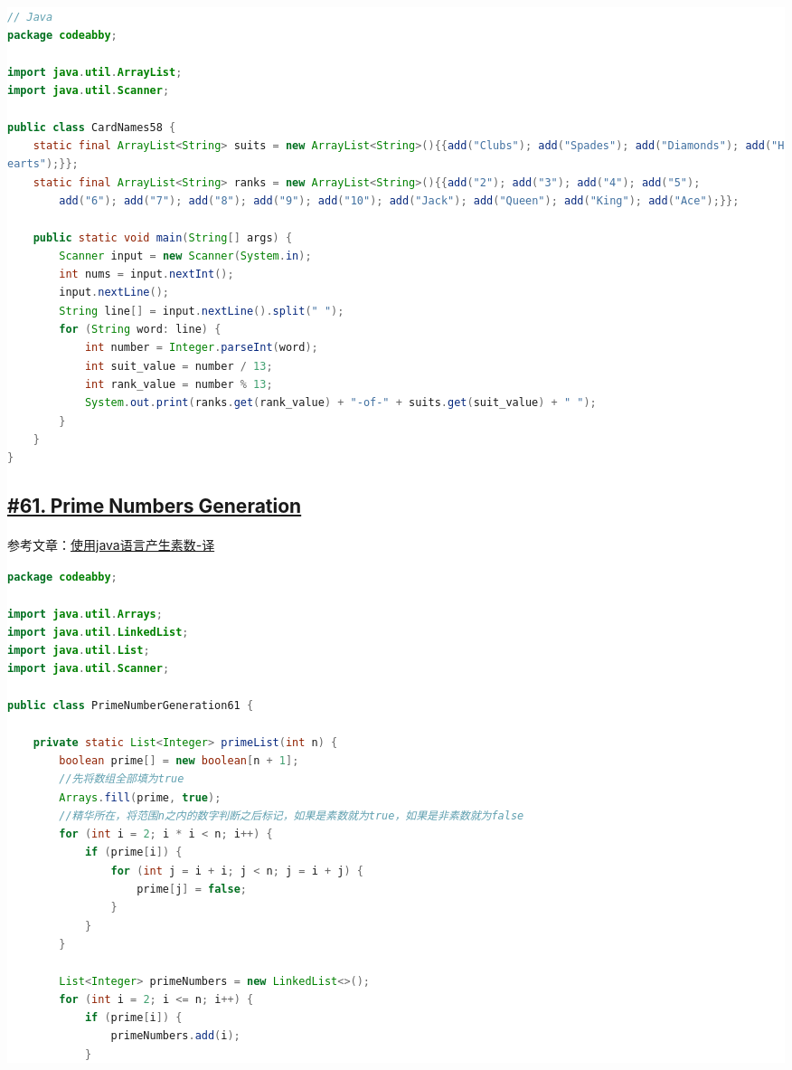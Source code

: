 ```java
// Java
package codeabby;

import java.util.ArrayList;
import java.util.Scanner;

public class CardNames58 {
    static final ArrayList<String> suits = new ArrayList<String>(){{add("Clubs"); add("Spades"); add("Diamonds"); add("Hearts");}};
    static final ArrayList<String> ranks = new ArrayList<String>(){{add("2"); add("3"); add("4"); add("5");
        add("6"); add("7"); add("8"); add("9"); add("10"); add("Jack"); add("Queen"); add("King"); add("Ace");}};

    public static void main(String[] args) {
        Scanner input = new Scanner(System.in);
        int nums = input.nextInt();
        input.nextLine();
        String line[] = input.nextLine().split(" ");
        for (String word: line) {
            int number = Integer.parseInt(word);
            int suit_value = number / 13;
            int rank_value = number % 13;
            System.out.print(ranks.get(rank_value) + "-of-" + suits.get(suit_value) + " ");
        }
    }
}
```

## [#61. Prime Numbers Generation](https://www.codeabbey.com/index/task_view/prime-numbers-generation)

参考文章：[使用java语言产生素数-译](https://jiaoqiyuan.cn/2019/01/18/%E4%BD%BF%E7%94%A8java%E8%AF%AD%E8%A8%80%E4%BA%A7%E7%94%9F%E7%B4%A0%E6%95%B0-%E8%AF%91/)

```java
package codeabby;

import java.util.Arrays;
import java.util.LinkedList;
import java.util.List;
import java.util.Scanner;

public class PrimeNumberGeneration61 {

    private static List<Integer> primeList(int n) {
        boolean prime[] = new boolean[n + 1];
        //先将数组全部填为true
        Arrays.fill(prime, true);
        //精华所在，将范围n之内的数字判断之后标记，如果是素数就为true，如果是非素数就为false
        for (int i = 2; i * i < n; i++) {
            if (prime[i]) {
                for (int j = i + i; j < n; j = i + j) {
                    prime[j] = false;
                }
            }
        }

        List<Integer> primeNumbers = new LinkedList<>();
        for (int i = 2; i <= n; i++) {
            if (prime[i]) {
                primeNumbers.add(i);
            }
```

[1]: https://www.codeabbey.com/
[2]: https://www.codeabbey.com/index/task_view/sum-of-two
[3]: https://www.codeabbey.com/index/task_view/sum-in-loop
[4]: https://www.codeabbey.com/index/task_view/sums-in-loop
[5]: https://www.codeabbey.com/index/task_view/min-of-two
[6]: https://www.codeabbey.com/index/task_view/min-of-three
[7]: https://www.codeabbey.com/index/task_view/maximum-of-array
[8]: https://www.codeabbey.com/index/task_view/rounding
[9]: https://www.codeabbey.com/index/task_view/fahrenheit-celsius
[10]: https://www.codeabbey.com/index/task_view/vowel-count
[11]: https://www.codeabbey.com/index/task_view/sum-of-digits
[12]: https://www.codeabbey.com/index/task_view/median-of-three